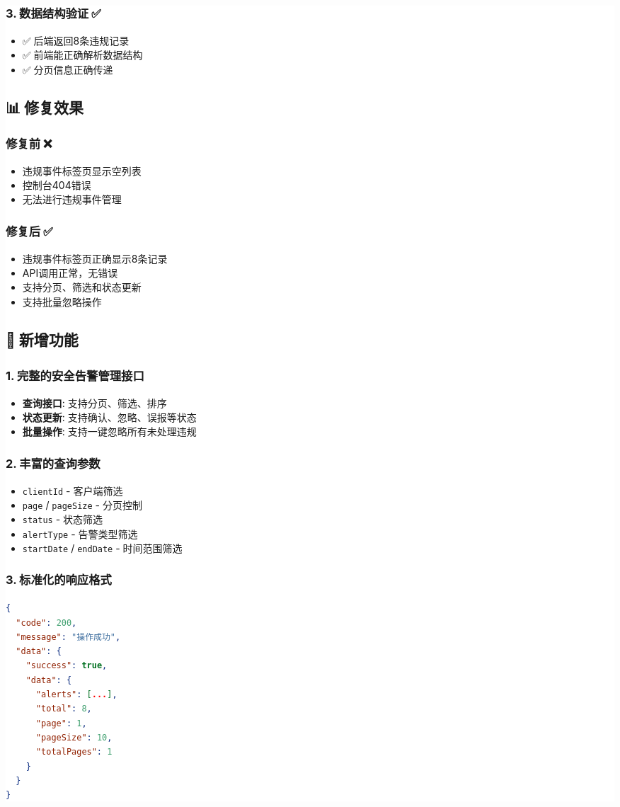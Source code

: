 ### 3. 数据结构验证 ✅
- ✅ 后端返回8条违规记录
- ✅ 前端能正确解析数据结构
- ✅ 分页信息正确传递

## 📊 修复效果

### 修复前 ❌
- 违规事件标签页显示空列表
- 控制台404错误
- 无法进行违规事件管理

### 修复后 ✅
- 违规事件标签页正确显示8条记录
- API调用正常，无错误
- 支持分页、筛选和状态更新
- 支持批量忽略操作

## 🔧 新增功能

### 1. 完整的安全告警管理接口
- **查询接口**: 支持分页、筛选、排序
- **状态更新**: 支持确认、忽略、误报等状态
- **批量操作**: 支持一键忽略所有未处理违规

### 2. 丰富的查询参数
- `clientId` - 客户端筛选
- `page` / `pageSize` - 分页控制
- `status` - 状态筛选
- `alertType` - 告警类型筛选
- `startDate` / `endDate` - 时间范围筛选

### 3. 标准化的响应格式
```json
{
  "code": 200,
  "message": "操作成功",
  "data": {
    "success": true,
    "data": {
      "alerts": [...],
      "total": 8,
      "page": 1,
      "pageSize": 10,
      "totalPages": 1
    }
  }
}
```
